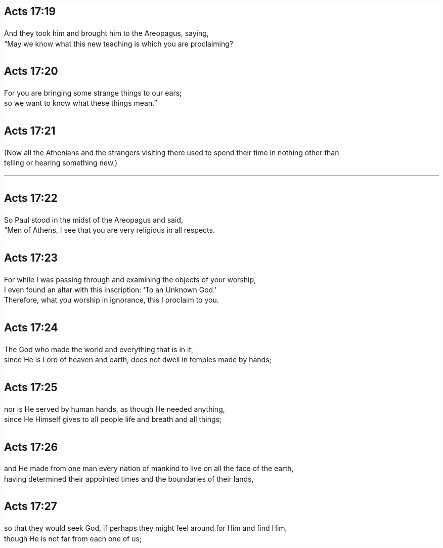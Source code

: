 ## Acts 17:19

And they took him and brought him to the Areopagus, saying,  
“May we know what this new teaching is which you are proclaiming?

## Acts 17:20

For you are bringing some strange things to our ears;  
so we want to know what these things mean.”

## Acts 17:21

(Now all the Athenians and the strangers visiting there used to spend their time in nothing other than  
telling or hearing something new.)

---

## Acts 17:22

So Paul stood in the midst of the Areopagus and said,  
“Men of Athens, I see that you are very religious in all respects.

## Acts 17:23

For while I was passing through and examining the objects of your worship,  
I even found an altar with this inscription: ‘To an Unknown God.’  
Therefore, what you worship in ignorance, this I proclaim to you.

## Acts 17:24

The God who made the world and everything that is in it,  
since He is Lord of heaven and earth, does not dwell in temples made by hands;

## Acts 17:25

nor is He served by human hands, as though He needed anything,  
since He Himself gives to all people life and breath and all things;

## Acts 17:26

and He made from one man every nation of mankind to live on all the face of the earth,  
having determined their appointed times and the boundaries of their lands,

## Acts 17:27

so that they would seek God, if perhaps they might feel around for Him and find Him,  
though He is not far from each one of us;
